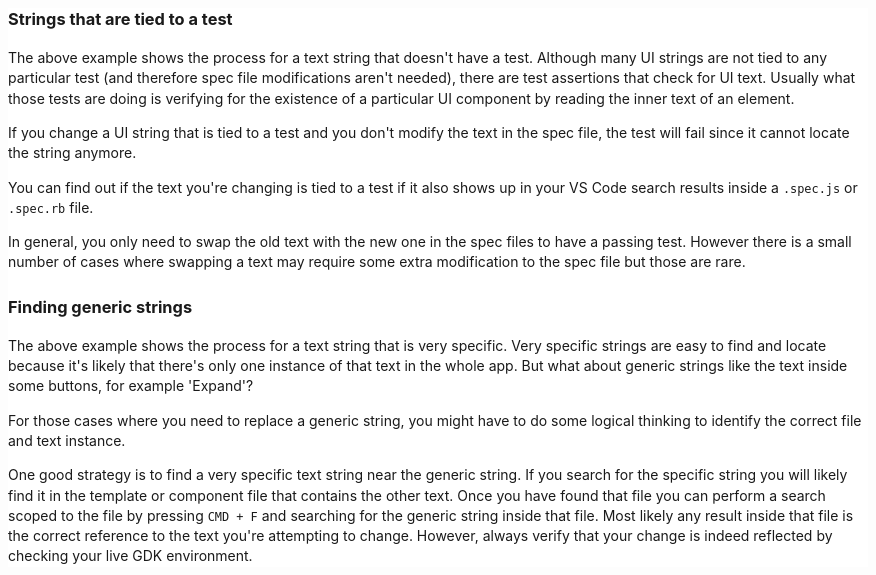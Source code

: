 ### Strings that are tied to a test

The above example shows the process for a text string that doesn't have a test. Although many UI strings are not tied to any particular test (and therefore spec file modifications aren't needed), there are test assertions that check for UI text. Usually what those tests are doing is verifying for the existence of a particular UI component by reading the inner text of an element.

If you change a UI string that is tied to a test and you don't modify the text in the spec file, the test will fail since it cannot locate the string anymore.

You can find out if the text you're changing is tied to a test if it also shows up in your VS Code search results inside a `.spec.js` or `.spec.rb` file.

In general, you only need to swap the old text with the new one in the spec files to have a passing test. However there is a small number of cases where swapping a text may require some extra modification to the spec file but those are rare.

### Finding generic strings

The above example shows the process for a text string that is very specific. Very specific strings are easy to find and locate because it's likely that there's only one instance of that text in the whole app. But what about generic strings like the text inside some buttons, for example 'Expand'?

For those cases where you need to replace a generic string, you might have to do some logical thinking to identify the correct file and text instance.

One good strategy is to find a very specific text string near the generic string. If you search for the specific string you will likely find it in the template or component file that contains the other text. Once you have found that file you can perform a search scoped to the file by pressing `CMD + F` and searching for the generic string inside that file. Most likely any result inside that file is the correct reference to the text you're attempting to change. However, always verify that your change is indeed reflected by checking your live GDK environment.
